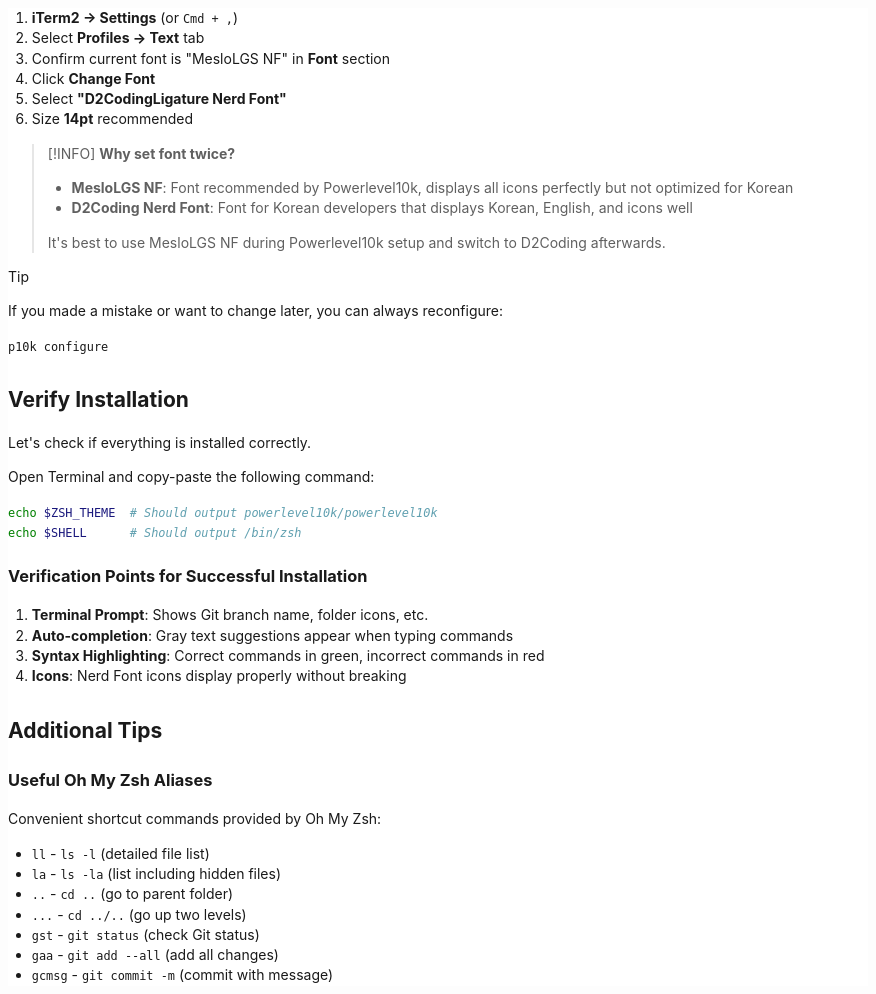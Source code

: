 1. **iTerm2 → Settings** (or `Cmd + ,`)
2. Select **Profiles → Text** tab
3. Confirm current font is "MesloLGS NF" in **Font** section
4. Click **Change Font**
5. Select **"D2CodingLigature Nerd Font"**
6. Size **14pt** recommended

> [!INFO]
> **Why set font twice?**
> 
> - **MesloLGS NF**: Font recommended by Powerlevel10k, displays all icons perfectly but not optimized for Korean
> - **D2Coding Nerd Font**: Font for Korean developers that displays Korean, English, and icons well
> 
> It's best to use MesloLGS NF during Powerlevel10k setup and switch to D2Coding afterwards.

> [!TIP]
> If you made a mistake or want to change later, you can always reconfigure:
> 
> ```bash
> p10k configure
> ```

## Verify Installation

Let's check if everything is installed correctly.

Open Terminal and copy-paste the following command:

```bash
echo $ZSH_THEME  # Should output powerlevel10k/powerlevel10k
echo $SHELL      # Should output /bin/zsh
```

### Verification Points for Successful Installation

1. **Terminal Prompt**: Shows Git branch name, folder icons, etc.
2. **Auto-completion**: Gray text suggestions appear when typing commands  
3. **Syntax Highlighting**: Correct commands in green, incorrect commands in red
4. **Icons**: Nerd Font icons display properly without breaking

## Additional Tips

### Useful Oh My Zsh Aliases

Convenient shortcut commands provided by Oh My Zsh:

- `ll` - `ls -l` (detailed file list)
- `la` - `ls -la` (list including hidden files)
- `..` - `cd ..` (go to parent folder)
- `...` - `cd ../..` (go up two levels)
- `gst` - `git status` (check Git status)
- `gaa` - `git add --all` (add all changes)
- `gcmsg` - `git commit -m` (commit with message)
